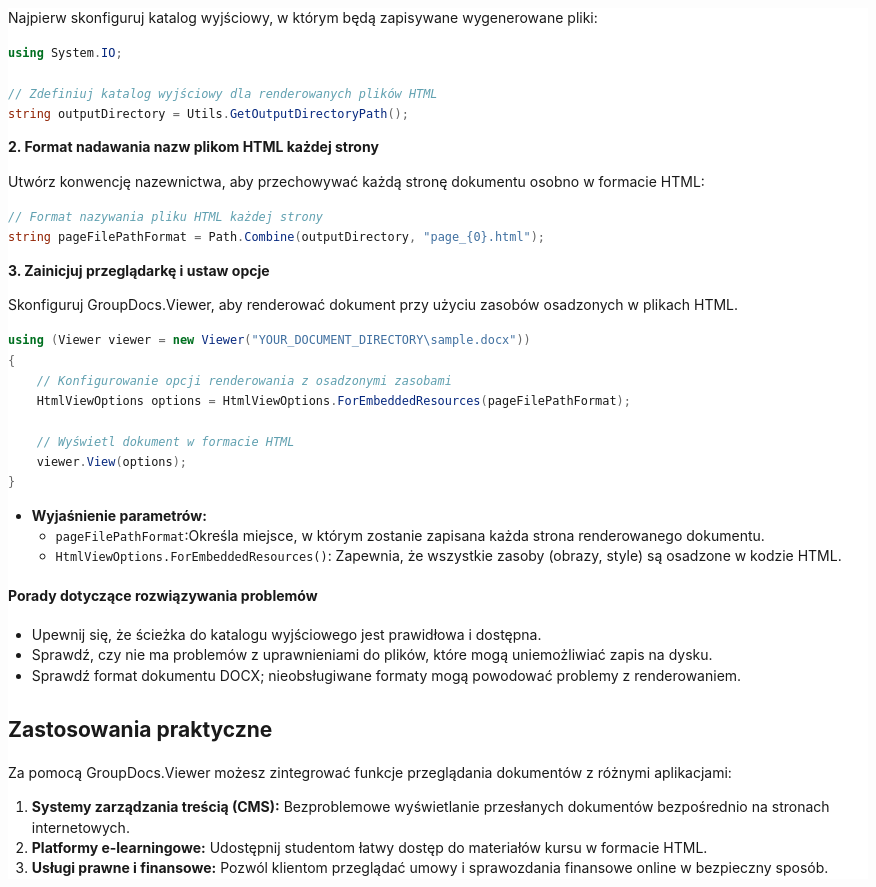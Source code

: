 Najpierw skonfiguruj katalog wyjściowy, w którym będą zapisywane wygenerowane pliki:

```csharp
using System.IO;

// Zdefiniuj katalog wyjściowy dla renderowanych plików HTML
string outputDirectory = Utils.GetOutputDirectoryPath();
```

**2. Format nadawania nazw plikom HTML każdej strony**

Utwórz konwencję nazewnictwa, aby przechowywać każdą stronę dokumentu osobno w formacie HTML:

```csharp
// Format nazywania pliku HTML każdej strony
string pageFilePathFormat = Path.Combine(outputDirectory, "page_{0}.html");
```

**3. Zainicjuj przeglądarkę i ustaw opcje**

Skonfiguruj GroupDocs.Viewer, aby renderować dokument przy użyciu zasobów osadzonych w plikach HTML.

```csharp
using (Viewer viewer = new Viewer("YOUR_DOCUMENT_DIRECTORY\sample.docx"))
{
    // Konfigurowanie opcji renderowania z osadzonymi zasobami
    HtmlViewOptions options = HtmlViewOptions.ForEmbeddedResources(pageFilePathFormat);
    
    // Wyświetl dokument w formacie HTML
    viewer.View(options);
}
```

- **Wyjaśnienie parametrów:**
  - `pageFilePathFormat`:Określa miejsce, w którym zostanie zapisana każda strona renderowanego dokumentu.
  - `HtmlViewOptions.ForEmbeddedResources()`: Zapewnia, że wszystkie zasoby (obrazy, style) są osadzone w kodzie HTML.

#### Porady dotyczące rozwiązywania problemów

- Upewnij się, że ścieżka do katalogu wyjściowego jest prawidłowa i dostępna.
- Sprawdź, czy nie ma problemów z uprawnieniami do plików, które mogą uniemożliwiać zapis na dysku.
- Sprawdź format dokumentu DOCX; nieobsługiwane formaty mogą powodować problemy z renderowaniem.

## Zastosowania praktyczne

Za pomocą GroupDocs.Viewer możesz zintegrować funkcje przeglądania dokumentów z różnymi aplikacjami:

1. **Systemy zarządzania treścią (CMS):** Bezproblemowe wyświetlanie przesłanych dokumentów bezpośrednio na stronach internetowych.
2. **Platformy e-learningowe:** Udostępnij studentom łatwy dostęp do materiałów kursu w formacie HTML.
3. **Usługi prawne i finansowe:** Pozwól klientom przeglądać umowy i sprawozdania finansowe online w bezpieczny sposób.
